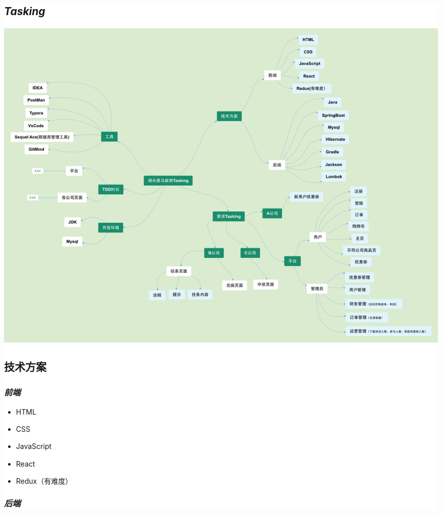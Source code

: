 ## *Tasking*

![增长黑马Tasking](/img/增长黑马Tasking.jpg)

## 技术方案

### *前端*

* HTML

* CSS

* JavaScript

* React  

* Redux（有难度）

### *后端*
